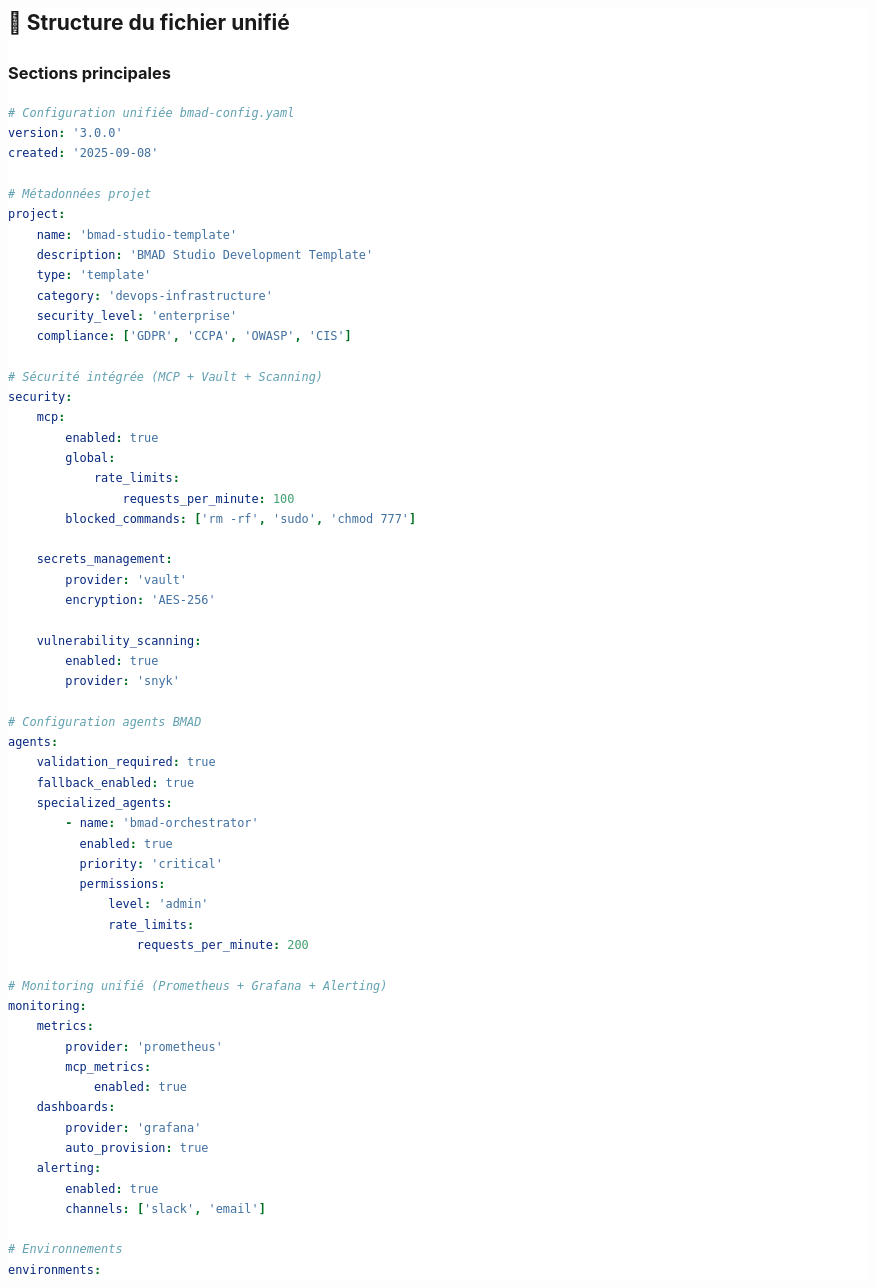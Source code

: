 ## 📄 Structure du fichier unifié

### Sections principales

```yaml
# Configuration unifiée bmad-config.yaml
version: '3.0.0'
created: '2025-09-08'

# Métadonnées projet
project:
    name: 'bmad-studio-template'
    description: 'BMAD Studio Development Template'
    type: 'template'
    category: 'devops-infrastructure'
    security_level: 'enterprise'
    compliance: ['GDPR', 'CCPA', 'OWASP', 'CIS']

# Sécurité intégrée (MCP + Vault + Scanning)
security:
    mcp:
        enabled: true
        global:
            rate_limits:
                requests_per_minute: 100
        blocked_commands: ['rm -rf', 'sudo', 'chmod 777']

    secrets_management:
        provider: 'vault'
        encryption: 'AES-256'

    vulnerability_scanning:
        enabled: true
        provider: 'snyk'

# Configuration agents BMAD
agents:
    validation_required: true
    fallback_enabled: true
    specialized_agents:
        - name: 'bmad-orchestrator'
          enabled: true
          priority: 'critical'
          permissions:
              level: 'admin'
              rate_limits:
                  requests_per_minute: 200

# Monitoring unifié (Prometheus + Grafana + Alerting)
monitoring:
    metrics:
        provider: 'prometheus'
        mcp_metrics:
            enabled: true
    dashboards:
        provider: 'grafana'
        auto_provision: true
    alerting:
        enabled: true
        channels: ['slack', 'email']

# Environnements
environments:
```